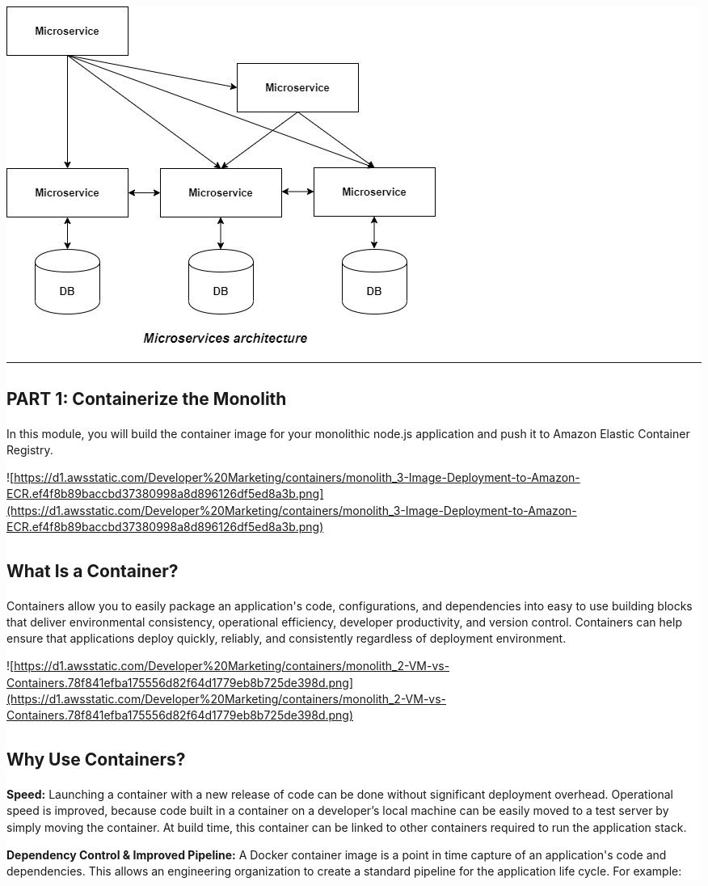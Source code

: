 ![](./images/microservices.png)

--------------------------------------------------------------------------------
## PART 1: Containerize the Monolith

In this module, you will build the container image for your monolithic node.js application and push it to Amazon Elastic Container Registry. 

![https://d1.awsstatic.com/Developer%20Marketing/containers/monolith_3-Image-Deployment-to-Amazon-ECR.ef4f8b89baccbd37380998a8d896126df5ed8a3b.png](https://d1.awsstatic.com/Developer%20Marketing/containers/monolith_3-Image-Deployment-to-Amazon-ECR.ef4f8b89baccbd37380998a8d896126df5ed8a3b.png)

## What Is a Container?

Containers allow you to easily package an application's code, configurations, and dependencies into easy to use building blocks that deliver environmental consistency, operational efficiency, developer productivity, and version control. Containers can help ensure that applications deploy quickly, reliably, and consistently regardless of deployment environment.

![https://d1.awsstatic.com/Developer%20Marketing/containers/monolith_2-VM-vs-Containers.78f841efba175556d82f64d1779eb8b725de398d.png](https://d1.awsstatic.com/Developer%20Marketing/containers/monolith_2-VM-vs-Containers.78f841efba175556d82f64d1779eb8b725de398d.png)

## Why Use Containers?

**Speed:**  Launching a container with a new release of code can be done without significant deployment overhead. Operational speed is improved, because code built in a container on a developer’s local machine can be easily moved to a test server by simply moving the container. At build time, this container can be linked to other containers required to run the application stack.

**Dependency Control & Improved Pipeline:**  A Docker container image is a point in time capture of an application's code and dependencies. This allows an engineering organization to create a standard pipeline for the application life cycle. For example:
